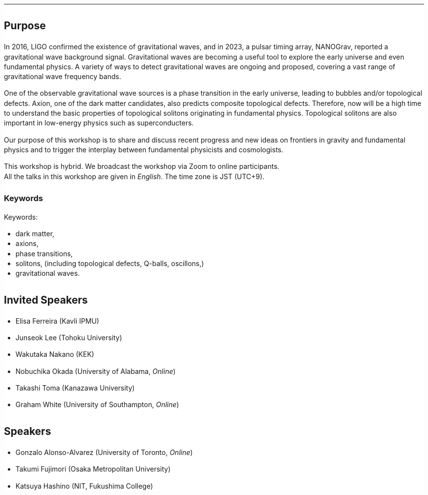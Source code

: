 ---


## Purpose

In 2016, LIGO confirmed the existence of gravitational waves, and in 2023, a pulsar timing array, NANOGrav, reported a gravitational wave background signal. Gravitational waves are becoming a useful tool to explore the early universe and even fundamental physics. A variety of ways to detect gravitational waves are ongoing and proposed, covering a vast range of gravitational wave frequency bands.

One of the observable gravitational wave sources is a phase transition in the early universe, leading to bubbles and/or topological defects. Axion, one of the dark matter candidates, also predicts composite topological defects. Therefore, now will be a high time to understand the basic properties of topological solitons originating in fundamental physics. Topological solitons are also important in low-energy physics such as superconducters. 

Our purpose of this workshop is to share and discuss recent progress and new ideas on frontiers in gravity and fundamental physics and
to trigger the interplay between fundamental physicists and cosmologists.



This workshop is hybrid. We broadcast the workshop via Zoom to online participants.  
All the talks in this workshop are given in *English*.
The time zone is JST (UTC+9).

### Keywords

Keywords: 
- dark matter, 
- axions, 
- phase transitions,
- solitons, (including topological defects, Q-balls, oscillons,) 
- gravitational waves.


## Invited Speakers

- Elisa Ferreira (Kavli IPMU)
  
- Junseok Lee (Tohoku University)

- Wakutaka Nakano (KEK)

- Nobuchika Okada (University of Alabama, *Online*)
  
- Takashi Toma (Kanazawa University)

- Graham White (University of Southampton, *Online*)

## Speakers

- Gonzalo	Alonso-Alvarez (University of Toronto, *Online*)

- Takumi Fujimori	(Osaka Metropolitan University)

- Katsuya Hashino (NIT, Fukushima College)
